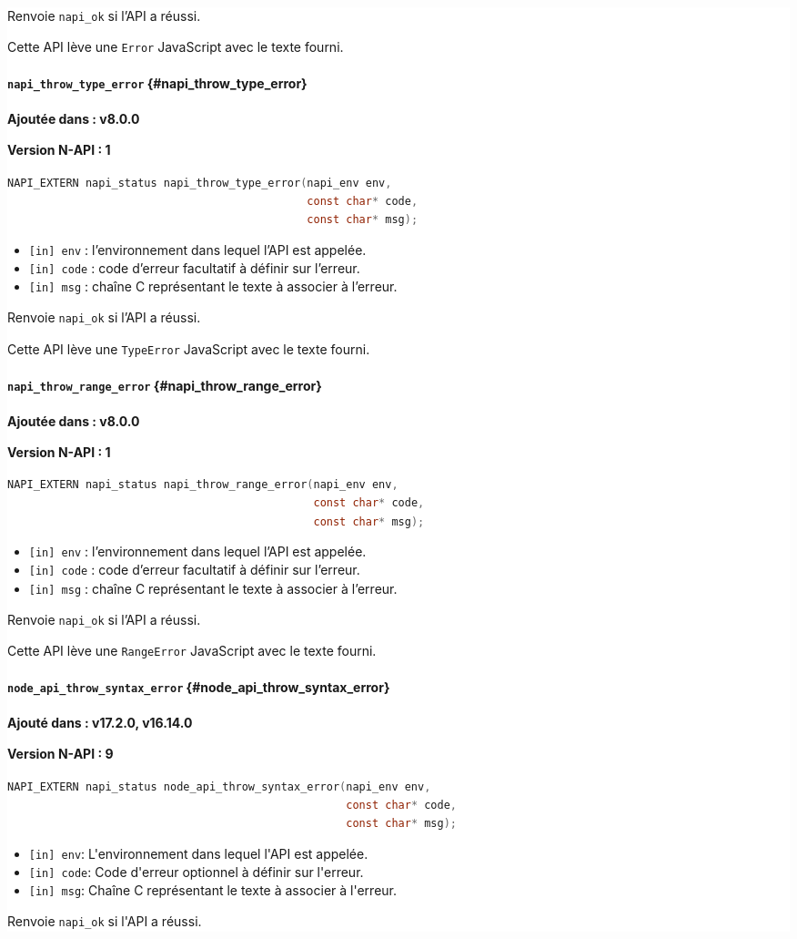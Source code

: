 Renvoie `napi_ok` si l’API a réussi.

Cette API lève une `Error` JavaScript avec le texte fourni.

#### `napi_throw_type_error` {#napi_throw_type_error}

**Ajoutée dans : v8.0.0**

**Version N-API : 1**

```C [C]
NAPI_EXTERN napi_status napi_throw_type_error(napi_env env,
                                              const char* code,
                                              const char* msg);
```
- `[in] env` : l’environnement dans lequel l’API est appelée.
- `[in] code` : code d’erreur facultatif à définir sur l’erreur.
- `[in] msg` : chaîne C représentant le texte à associer à l’erreur.

Renvoie `napi_ok` si l’API a réussi.

Cette API lève une `TypeError` JavaScript avec le texte fourni.

#### `napi_throw_range_error` {#napi_throw_range_error}

**Ajoutée dans : v8.0.0**

**Version N-API : 1**

```C [C]
NAPI_EXTERN napi_status napi_throw_range_error(napi_env env,
                                               const char* code,
                                               const char* msg);
```
- `[in] env` : l’environnement dans lequel l’API est appelée.
- `[in] code` : code d’erreur facultatif à définir sur l’erreur.
- `[in] msg` : chaîne C représentant le texte à associer à l’erreur.

Renvoie `napi_ok` si l’API a réussi.

Cette API lève une `RangeError` JavaScript avec le texte fourni.


#### `node_api_throw_syntax_error` {#node_api_throw_syntax_error}

**Ajouté dans : v17.2.0, v16.14.0**

**Version N-API : 9**

```C [C]
NAPI_EXTERN napi_status node_api_throw_syntax_error(napi_env env,
                                                    const char* code,
                                                    const char* msg);
```
- `[in] env`: L'environnement dans lequel l'API est appelée.
- `[in] code`: Code d'erreur optionnel à définir sur l'erreur.
- `[in] msg`: Chaîne C représentant le texte à associer à l'erreur.

Renvoie `napi_ok` si l'API a réussi.
